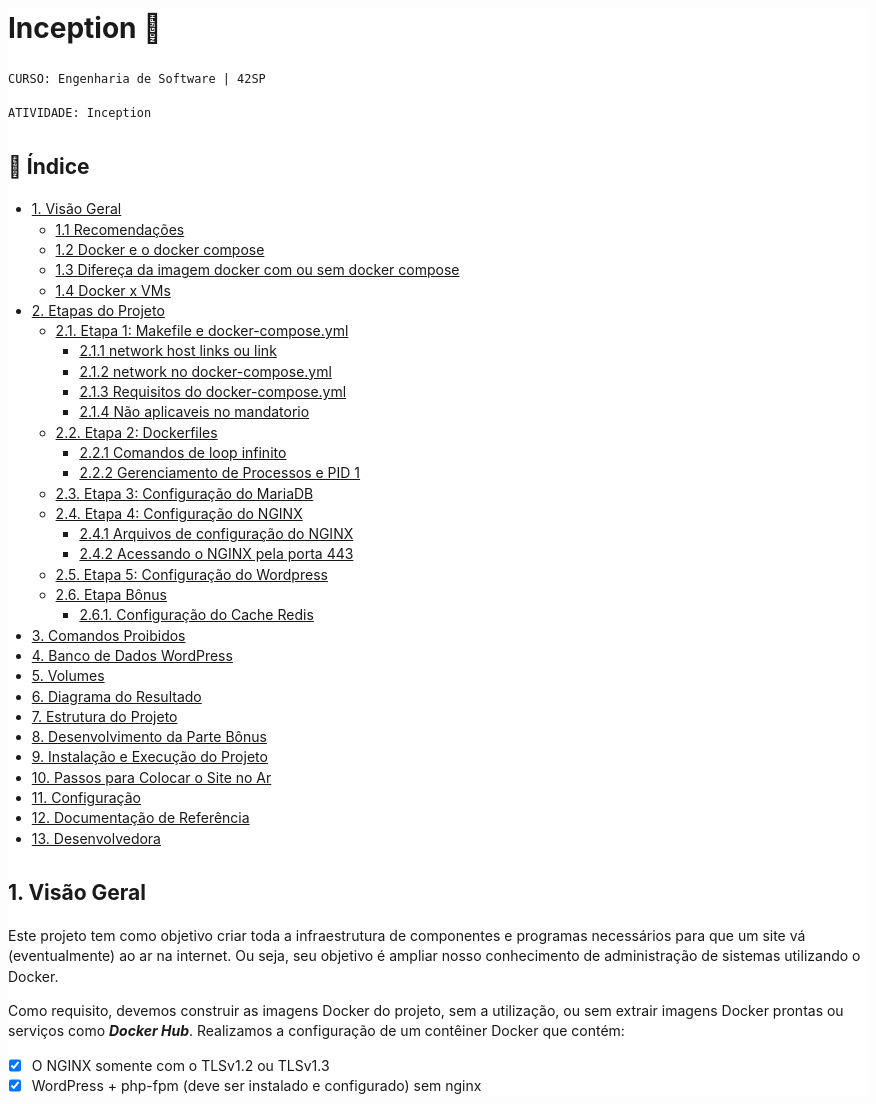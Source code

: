 # Inception 🐳​
`CURSO: Engenharia de Software | 42SP`

`ATIVIDADE: Inception`

## :page_facing_up: Índice

* [1. Visão Geral](#1-visão-geral)
  * [1.1 Recomendações](#11-recomendações)
  * [1.2 Docker e o docker compose](#12-docker-e-o-docker-compose)
  * [1.3 Difereça da imagem docker com ou sem docker compose](#13-difereça-da-imagem-docker-com-ou-sem-docker-compose)
  * [1.4 Docker x VMs](#14-docker-x-vms)
* [2. Etapas do Projeto](#2-etapas-do-projeto)
  * [2.1. Etapa 1: Makefile e docker-compose.yml](#21-etapa-1-makefile-e-docker-composeyml)
    * [2.1.1 network host links ou link](#211-network-host-links-ou-link)
    * [2.1.2 network no docker-compose.yml](#212-network-no-docker-compose.yml)
    * [2.1.3 Requisitos do docker-compose.yml](#213-requisitos-do-docker-compose.yml)
    * [2.1.4 Não aplicaveis no mandatorio](#214-não-aplicaveis-no-mandatorio)
  * [2.2. Etapa 2: Dockerfiles](#22-etapa-2-dockerfiles)
    * [2.2.1 Comandos de loop infinito](#221-comandos-de-loop-infinito)
    * [2.2.2 Gerenciamento de Processos e PID 1](#222-gerenciamento-de-processos-e-pid-1)
  * [2.3. Etapa 3: Configuração do MariaDB](#23-etapa-3-configuração-do-mariadb)
  * [2.4. Etapa 4: Configuração do NGINX](#24-etapa-4-configuração-do-nginx)
    * [2.4.1 Arquivos de configuração do NGINX](#241-arquivos-de-configuração-do-nginx)
    * [2.4.2 Acessando o NGINX pela porta 443](#242-acessando-o-nginx-pela-porta-443)
  * [2.5. Etapa 5: Configuração do Wordpress](#25-etapa-5-configuração-do-wordpress)
  * [2.6. Etapa Bônus](#26-etapa-bônus)
    * [2.6.1. Configuração do Cache Redis](#261-configuração-do-cache-redis)
* [3. Comandos Proibidos](#3-comandos-proibidos)
* [4. Banco de Dados WordPress](#4-banco-de-dados-wordpress)
* [5. Volumes](#5-volumes)
* [6. Diagrama do Resultado](#6-diagrama-do-resultado)
* [7. Estrutura do Projeto](#7-estrutura-do-projeto)
* [8. Desenvolvimento da Parte Bônus](#8-desenvolvimento-da-parte-bônus)
* [9. Instalação e Execução do Projeto](#9-instalação-e-execução-do-projeto)
* [10. Passos para Colocar o Site no Ar](#10-passos-para-colocar-o-site-no-ar)
* [11. Configuração](#11-configuração)
* [12. Documentação de Referência](#12-documentação-de-referência)
* [13. Desenvolvedora](#13-desenvolvedora)

## 1. Visão Geral
Este projeto tem como objetivo criar toda a infraestrutura de componentes e programas necessários para que um site vá (eventualmente) ao ar na internet. Ou seja, seu objetivo é ampliar nosso conhecimento de administração de sistemas utilizando o Docker.

Como requisito, devemos construir as imagens Docker do projeto, sem a utilização, ou sem extrair imagens Docker prontas ou serviços como _**Docker Hub**_. Realizamos a configuração de um contêiner Docker que contém:
- [x] O NGINX somente com o TLSv1.2 ou TLSv1.3
- [x] WordPress + php-fpm (deve ser instalado e configurado) sem nginx
